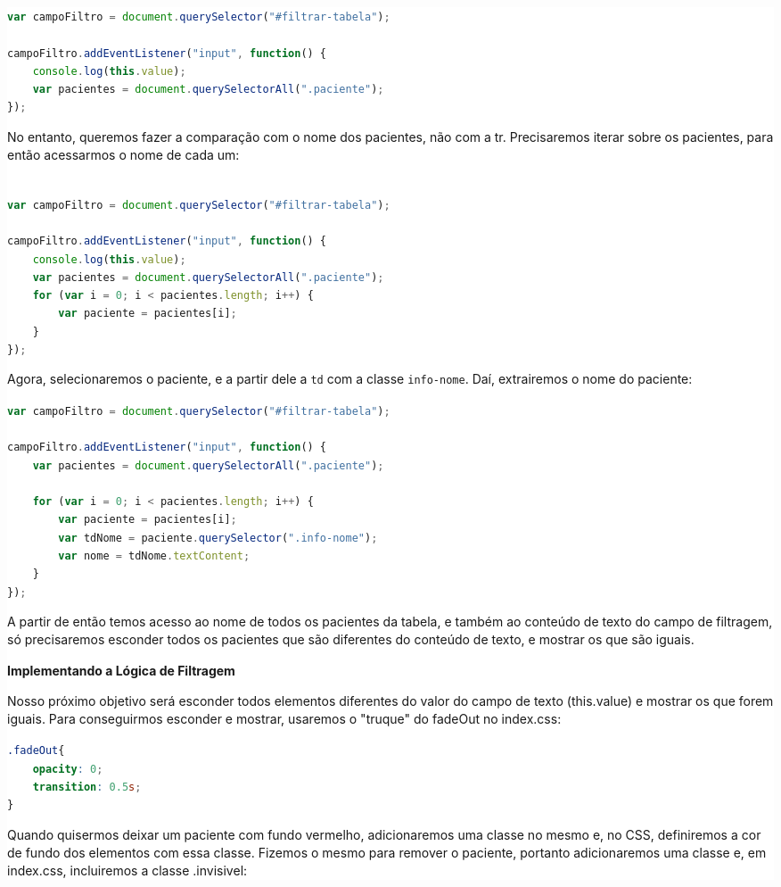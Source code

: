 ```JavaScript
var campoFiltro = document.querySelector("#filtrar-tabela");

campoFiltro.addEventListener("input", function() {
    console.log(this.value);
    var pacientes = document.querySelectorAll(".paciente");
});
```
No entanto, queremos fazer a comparação com o nome dos pacientes, não com a tr. Precisaremos iterar sobre os pacientes, para então acessarmos o nome de cada um:
```Javascript

var campoFiltro = document.querySelector("#filtrar-tabela");

campoFiltro.addEventListener("input", function() {
    console.log(this.value);
    var pacientes = document.querySelectorAll(".paciente");
    for (var i = 0; i < pacientes.length; i++) {
        var paciente = pacientes[i];
    }
});
```
Agora, selecionaremos o paciente, e a partir dele a `td` com a classe `info-nome`. Daí, extrairemos o nome do paciente:

```javascript
var campoFiltro = document.querySelector("#filtrar-tabela");

campoFiltro.addEventListener("input", function() {
    var pacientes = document.querySelectorAll(".paciente");

    for (var i = 0; i < pacientes.length; i++) {
        var paciente = pacientes[i];
        var tdNome = paciente.querySelector(".info-nome");
        var nome = tdNome.textContent;
    }
});
```
A partir de então temos acesso ao nome de todos os pacientes da tabela, e também ao conteúdo de texto do campo de filtragem, só precisaremos esconder todos os pacientes que são diferentes do conteúdo de texto, e mostrar os que são iguais.

**Implementando a Lógica de Filtragem**

Nosso próximo objetivo será esconder todos elementos diferentes do valor do campo de texto (this.value) e mostrar os que forem iguais. Para conseguirmos esconder e mostrar, usaremos o "truque" do fadeOut no index.css:

```Css
.fadeOut{
    opacity: 0;
    transition: 0.5s;
}
```
Quando quisermos deixar um paciente com fundo vermelho, adicionaremos uma classe no mesmo e, no CSS, definiremos a cor de fundo dos elementos com essa classe. Fizemos o mesmo para remover o paciente, portanto adicionaremos uma classe e, em index.css, incluiremos a classe .invisivel:
